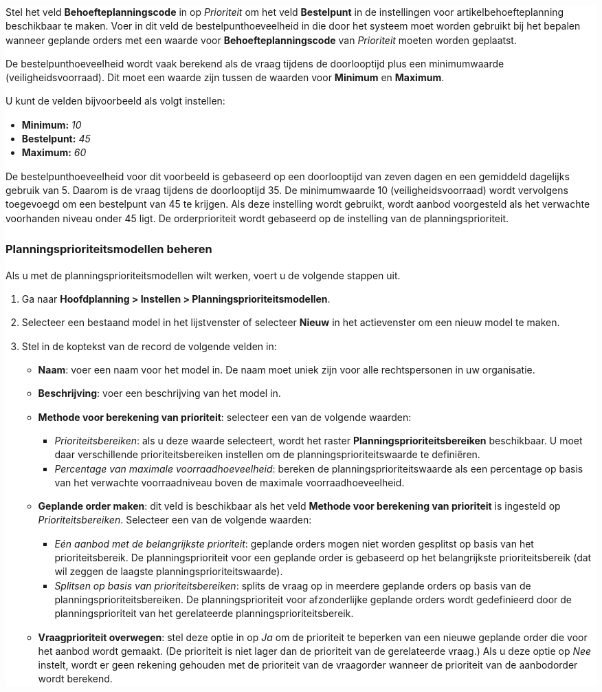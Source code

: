 Stel het veld **Behoefteplanningscode** in op *Prioriteit* om het veld **Bestelpunt** in de instellingen voor artikelbehoefteplanning beschikbaar te maken. Voer in dit veld de bestelpunthoeveelheid in die door het systeem moet worden gebruikt bij het bepalen wanneer geplande orders met een waarde voor **Behoefteplanningscode** van *Prioriteit* moeten worden geplaatst.

De bestelpunthoeveelheid wordt vaak berekend als de vraag tijdens de doorlooptijd plus een minimumwaarde (veiligheidsvoorraad). Dit moet een waarde zijn tussen de waarden voor **Minimum** en **Maximum**.

U kunt de velden bijvoorbeeld als volgt instellen:

- **Minimum:** *10*
- **Bestelpunt:** *45*
- **Maximum:** *60*

De bestelpunthoeveelheid voor dit voorbeeld is gebaseerd op een doorlooptijd van zeven dagen en een gemiddeld dagelijks gebruik van 5. Daarom is de vraag tijdens de doorlooptijd 35. De minimumwaarde 10 (veiligheidsvoorraad) wordt vervolgens toegevoegd om een bestelpunt van 45 te krijgen. Als deze instelling wordt gebruikt, wordt aanbod voorgesteld als het verwachte voorhanden niveau onder 45 ligt. De orderprioriteit wordt gebaseerd op de instelling van de planningsprioriteit.

### <a name="manage-planning-priority-models"></a>Planningsprioriteitsmodellen beheren

Als u met de planningsprioriteitsmodellen wilt werken, voert u de volgende stappen uit.

1. Ga naar **Hoofdplanning \> Instellen \> Planningsprioriteitsmodellen**.
1. Selecteer een bestaand model in het lijstvenster of selecteer **Nieuw** in het actievenster om een nieuw model te maken.
1. Stel in de koptekst van de record de volgende velden in:

    - **Naam**: voer een naam voor het model in. De naam moet uniek zijn voor alle rechtspersonen in uw organisatie.
    - **Beschrijving**: voer een beschrijving van het model in.
    - **Methode voor berekening van prioriteit**: selecteer een van de volgende waarden:

        - *Prioriteitsbereiken*: als u deze waarde selecteert, wordt het raster **Planningsprioriteitsbereiken** beschikbaar. U moet daar verschillende prioriteitsbereiken instellen om de planningsprioriteitswaarde te definiëren.
        - *Percentage van maximale voorraadhoeveelheid*: bereken de planningsprioriteitswaarde als een percentage op basis van het verwachte voorraadniveau boven de maximale voorraadhoeveelheid.

    - **Geplande order maken**: dit veld is beschikbaar als het veld **Methode voor berekening van prioriteit** is ingesteld op *Prioriteitsbereiken*. Selecteer een van de volgende waarden:

        - *Eén aanbod met de belangrijkste prioriteit*: geplande orders mogen niet worden gesplitst op basis van het prioriteitsbereik. De planningsprioriteit voor een geplande order is gebaseerd op het belangrijkste prioriteitsbereik (dat wil zeggen de laagste planningsprioriteitswaarde).
        - *Splitsen op basis van prioriteitsbereiken*: splits de vraag op in meerdere geplande orders op basis van de planningsprioriteitsbereiken. De planningsprioriteit voor afzonderlijke geplande orders wordt gedefinieerd door de planningsprioriteit van het gerelateerde planningsprioriteitsbereik.

    - **Vraagprioriteit overwegen**: stel deze optie in op *Ja* om de prioriteit te beperken van een nieuwe geplande order die voor het aanbod wordt gemaakt. (De prioriteit is niet lager dan de prioriteit van de gerelateerde vraag.) Als u deze optie op *Nee* instelt, wordt er geen rekening gehouden met de prioriteit van de vraagorder wanneer de prioriteit van de aanbodorder wordt berekend.
